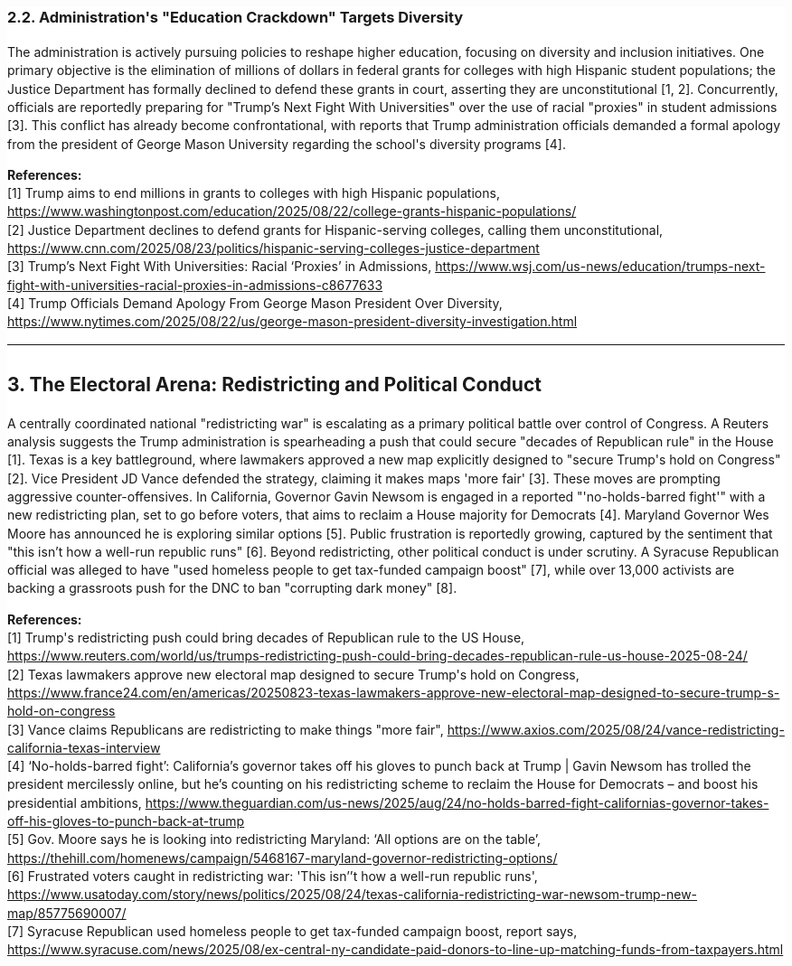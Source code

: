 ### 2.2. Administration's "Education Crackdown" Targets Diversity

The administration is actively pursuing policies to reshape higher education, focusing on diversity and inclusion initiatives. One primary objective is the elimination of millions of dollars in federal grants for colleges with high Hispanic student populations; the Justice Department has formally declined to defend these grants in court, asserting they are unconstitutional [1, 2]. Concurrently, officials are reportedly preparing for "Trump’s Next Fight With Universities" over the use of racial "proxies" in student admissions [3]. This conflict has already become confrontational, with reports that Trump administration officials demanded a formal apology from the president of George Mason University regarding the school's diversity programs [4].

**References:**  
[1] Trump aims to end millions in grants to colleges with high Hispanic populations, https://www.washingtonpost.com/education/2025/08/22/college-grants-hispanic-populations/  
[2] Justice Department declines to defend grants for Hispanic-serving colleges, calling them unconstitutional, https://www.cnn.com/2025/08/23/politics/hispanic-serving-colleges-justice-department  
[3] Trump’s Next Fight With Universities: Racial ‘Proxies’ in Admissions, https://www.wsj.com/us-news/education/trumps-next-fight-with-universities-racial-proxies-in-admissions-c8677633  
[4] Trump Officials Demand Apology From George Mason President Over Diversity, https://www.nytimes.com/2025/08/22/us/george-mason-president-diversity-investigation.html  

***

## 3. The Electoral Arena: Redistricting and Political Conduct

A centrally coordinated national "redistricting war" is escalating as a primary political battle over control of Congress. A Reuters analysis suggests the Trump administration is spearheading a push that could secure "decades of Republican rule" in the House [1]. Texas is a key battleground, where lawmakers approved a new map explicitly designed to "secure Trump's hold on Congress" [2]. Vice President JD Vance defended the strategy, claiming it makes maps 'more fair' [3]. These moves are prompting aggressive counter-offensives. In California, Governor Gavin Newsom is engaged in a reported "'no-holds-barred fight'" with a new redistricting plan, set to go before voters, that aims to reclaim a House majority for Democrats [4]. Maryland Governor Wes Moore has announced he is exploring similar options [5]. Public frustration is reportedly growing, captured by the sentiment that "this isn’t how a well-run republic runs" [6]. Beyond redistricting, other political conduct is under scrutiny. A Syracuse Republican official was alleged to have "used homeless people to get tax-funded campaign boost" [7], while over 13,000 activists are backing a grassroots push for the DNC to ban "corrupting dark money" [8].

**References:**  
[1] Trump's redistricting push could bring decades of Republican rule to the US House, https://www.reuters.com/world/us/trumps-redistricting-push-could-bring-decades-republican-rule-us-house-2025-08-24/  
[2] Texas lawmakers approve new electoral map designed to secure Trump's hold on Congress, https://www.france24.com/en/americas/20250823-texas-lawmakers-approve-new-electoral-map-designed-to-secure-trump-s-hold-on-congress  
[3] Vance claims Republicans are redistricting to make things "more fair", https://www.axios.com/2025/08/24/vance-redistricting-california-texas-interview  
[4] ‘No-holds-barred fight’: California’s governor takes off his gloves to punch back at Trump | Gavin Newsom has trolled the president mercilessly online, but he’s counting on his redistricting scheme to reclaim the House for Democrats – and boost his presidential ambitions, https://www.theguardian.com/us-news/2025/aug/24/no-holds-barred-fight-californias-governor-takes-off-his-gloves-to-punch-back-at-trump  
[5] Gov. Moore says he is looking into redistricting Maryland: ‘All options are on the table’, https://thehill.com/homenews/campaign/5468167-maryland-governor-redistricting-options/  
[6] Frustrated voters caught in redistricting war: 'This isn’’t how a well-run republic runs', https://www.usatoday.com/story/news/politics/2025/08/24/texas-california-redistricting-war-newsom-trump-new-map/85775690007/  
[7] Syracuse Republican used homeless people to get tax-funded campaign boost, report says, https://www.syracuse.com/news/2025/08/ex-central-ny-candidate-paid-donors-to-line-up-matching-funds-from-taxpayers.html  